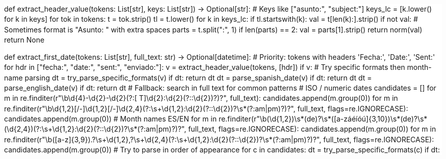 def extract_header_value(tokens: List[str], keys: List[str]) -> Optional[str]:
    # Keys like ["asunto:", "subject:"]
    keys_lc = [k.lower() for k in keys]
    for tok in tokens:
        t = tok.strip()
        tl = t.lower()
        for k in keys_lc:
            if tl.startswith(k):
                val = t[len(k):].strip()
                if not val:
                    # Sometimes format is "Asunto: <value>" with extra spaces
                    parts = t.split(":", 1)
                    if len(parts) == 2:
                        val = parts[1].strip()
                return norm(val)
    return None

def extract_first_date(tokens: List[str], full_text: str) -> Optional[datetime]:
    # Priority: tokens with headers 'Fecha:', 'Date:', 'Sent:'
    for hdr in ["fecha:", "date:", "sent:", "enviado:"]:
        v = extract_header_value(tokens, [hdr])
        if v:
            # Try specific formats then month-name parsing
            dt = try_parse_specific_formats(v)
            if dt:
                return dt
            dt = parse_spanish_date(v)
            if dt:
                return dt
            dt = parse_english_date(v)
            if dt:
                return dt
    # Fallback: search in full text for common patterns
    # ISO / numeric dates
    candidates = []
    for m in re.finditer(r"\b\d{4}-\d{2}-\d{2}(?:[ T]\d{2}:\d{2}(?::\d{2})?)?", full_text):
        candidates.append(m.group(0))
    for m in re.finditer(r"\b\d{1,2}[/-]\d{1,2}[/-]\d{2,4}(?:\s+\d{1,2}:\d{2}(?::\d{2})?\s*(?:am|pm)?)?", full_text, flags=re.IGNORECASE):
        candidates.append(m.group(0))
    # Month names ES/EN
    for m in re.finditer(r"\b(\d{1,2})\s*(de)?\s*([a-záéíóú]{3,10})\s*(de)?\s*(\d{2,4})(?:\s+\d{1,2}:\d{2}(?::\d{2})?\s*(?:am|pm)?)?", full_text, flags=re.IGNORECASE):
        candidates.append(m.group(0))
    for m in re.finditer(r"\b([a-z]{3,9})\.?\s+\d{1,2},?\s+\d{2,4}(?:\s+\d{1,2}:\d{2}(?::\d{2})?\s*(?:am|pm)?)?", full_text, flags=re.IGNORECASE):
        candidates.append(m.group(0))
    # Try to parse in order of appearance
    for c in candidates:
        dt = try_parse_specific_formats(c)
        if dt: